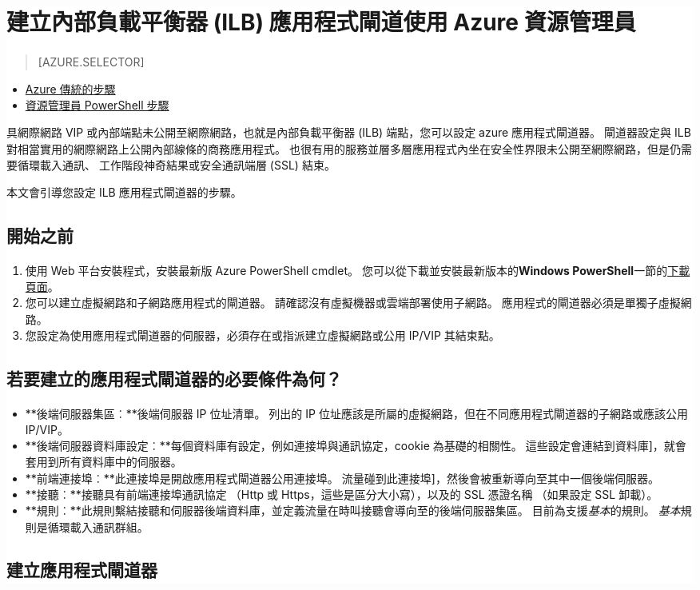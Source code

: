 <properties
   pageTitle="建立及使用 Azure 資源管理員設定的內部負載平衡器 (ILB) 應用程式閘道 |Microsoft Azure"
   description="本頁面提供指示建立、 設定、 啟動，並刪除內部負載平衡器 (ILB) Azure 應用程式閘道的 Azure 資源管理員"
   documentationCenter="na"
   services="application-gateway"
   authors="georgewallace"
   manager="carmonm"
   editor="tysonn"/>
<tags
   ms.service="application-gateway"
   ms.devlang="na"
   ms.topic="article"
   ms.tgt_pltfrm="na"
   ms.workload="infrastructure-services"
   ms.date="08/19/2016"
   ms.author="gwallace"/>


# <a name="create-an-application-gateway-with-an-internal-load-balancer-ilb-by-using-azure-resource-manager"></a>建立內部負載平衡器 (ILB) 應用程式閘道使用 Azure 資源管理員

> [AZURE.SELECTOR]
- [Azure 傳統的步驟](application-gateway-ilb.md)
- [資源管理員 PowerShell 步驟](application-gateway-ilb-arm.md)

具網際網路 VIP 或內部端點未公開至網際網路，也就是內部負載平衡器 (ILB) 端點，您可以設定 azure 應用程式閘道器。 閘道器設定與 ILB 對相當實用的網際網路上公開內部線條的商務應用程式。 也很有用的服務並層多層應用程式內坐在安全性界限未公開至網際網路，但是仍需要循環載入通訊、 工作階段神奇結果或安全通訊端層 (SSL) 結束。

本文會引導您設定 ILB 應用程式閘道器的步驟。

## <a name="before-you-begin"></a>開始之前

1. 使用 Web 平台安裝程式，安裝最新版 Azure PowerShell cmdlet。 您可以從下載並安裝最新版本的**Windows PowerShell**一節的[下載頁面](https://azure.microsoft.com/downloads/)。
2. 您可以建立虛擬網路和子網路應用程式的閘道器。 請確認沒有虛擬機器或雲端部署使用子網路。 應用程式的閘道器必須是單獨子虛擬網路。
3. 您設定為使用應用程式閘道器的伺服器，必須存在或指派建立虛擬網路或公用 IP/VIP 其結束點。

## <a name="what-is-required-to-create-an-application-gateway"></a>若要建立的應用程式閘道器的必要條件為何？


- **後端伺服器集區︰**後端伺服器 IP 位址清單。 列出的 IP 位址應該是所屬的虛擬網路，但在不同應用程式閘道器的子網路或應該公用 IP/VIP。
- **後端伺服器資料庫設定︰**每個資料庫有設定，例如連接埠與通訊協定，cookie 為基礎的相關性。 這些設定會連結到資料庫]，就會套用到所有資料庫中的伺服器。
- **前端連接埠︰**此連接埠是開啟應用程式閘道器公用連接埠。 流量碰到此連接埠]，然後會被重新導向至其中一個後端伺服器。
- **接聽︰**接聽具有前端連接埠通訊協定 （Http 或 Https，這些是區分大小寫），以及的 SSL 憑證名稱 （如果設定 SSL 卸載）。
- **規則︰**此規則繫結接聽和伺服器後端資料庫，並定義流量在時叫接聽會導向至的後端伺服器集區。 目前為支援*基本*的規則。 *基本*規則是循環載入通訊群組。



## <a name="create-an-application-gateway"></a>建立應用程式閘道器
